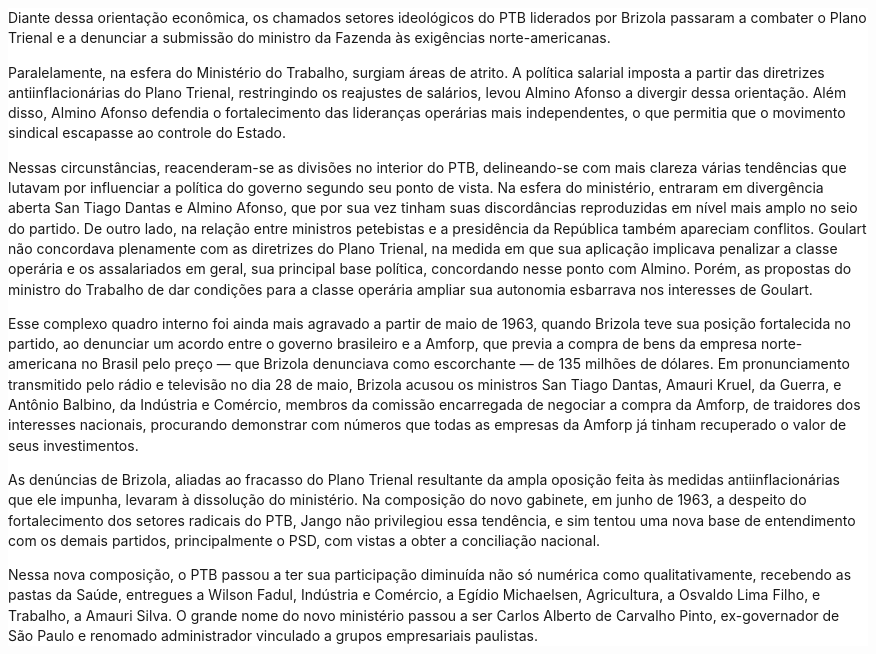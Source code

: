 Diante dessa orientação econômica, os chamados setores ideológicos do
PTB liderados por Brizola passaram a combater o Plano Trienal e a
denunciar a submissão do ministro da Fazenda às exigências
norte-americanas.

Paralelamente, na esfera do Ministério do Trabalho, surgiam áreas de
atrito. A política salarial imposta a partir das diretrizes
antiinflacionárias do Plano Trienal, restringindo os reajustes de
salários, levou Almino Afonso a divergir dessa orientação. Além disso,
Almino Afonso defendia o fortalecimento das lideranças operárias mais
independentes, o que permitia que o movimento sindical escapasse ao
controle do Estado.

Nessas circunstâncias, reacenderam-se as divisões no interior do PTB,
delineando-se com mais clareza várias tendências que lutavam por
influenciar a política do governo segundo seu ponto de vista. Na esfera
do ministério, entraram em divergência aberta San Tiago Dantas e Almino
Afonso, que por sua vez tinham suas discordâncias reproduzidas em nível
mais amplo no seio do partido. De outro lado, na relação entre ministros
petebistas e a presidência da República também apareciam conflitos.
Goulart não concordava plenamente com as diretrizes do Plano Trienal, na
medida em que sua aplicação implicava penalizar a classe operária e os
assalariados em geral, sua principal base política, concordando nesse
ponto com Almino. Porém, as propostas do ministro do Trabalho de dar
condições para a classe operária ampliar sua autonomia esbarrava nos
interesses de Goulart.

Esse complexo quadro interno foi ainda mais agravado a partir de maio de
1963, quando Brizola teve sua posição fortalecida no partido, ao
denunciar um acordo entre o governo brasileiro e a Amforp, que previa a
compra de bens da empresa norte-americana no Brasil pelo preço — que
Brizola denunciava como escorchante — de 135 milhões de dólares. Em
pronunciamento transmitido pelo rádio e televisão no dia 28 de maio,
Brizola acusou os ministros San Tiago Dantas, Amauri Kruel, da Guerra, e
Antônio Balbino, da Indústria e Comércio, membros da comissão
encarregada de negociar a compra da Amforp, de traidores dos interesses
nacionais, procurando demonstrar com números que todas as empresas da
Amforp já tinham recuperado o valor de seus investimentos.

As denúncias de Brizola, aliadas ao fracasso do Plano Trienal resultante
da ampla oposição feita às medidas antiinflacionárias que ele impunha,
levaram à dissolução do ministério. Na composição do novo gabinete, em
junho de 1963, a despeito do fortalecimento dos setores radicais do PTB,
Jango não privilegiou essa tendência, e sim tentou uma nova base de
entendimento com os demais partidos, principalmente o PSD, com vistas a
obter a conciliação nacional.

Nessa nova composição, o PTB passou a ter sua participação diminuída não
só numérica como qualitativamente, recebendo as pastas da Saúde,
entregues a Wilson Fadul, Indústria e Comércio, a Egídio Michaelsen,
Agricultura, a Osvaldo Lima Filho, e Trabalho, a Amauri Silva. O grande
nome do novo ministério passou a ser Carlos Alberto de Carvalho Pinto,
ex-governador de São Paulo e renomado administrador vinculado a grupos
empresariais paulistas.
